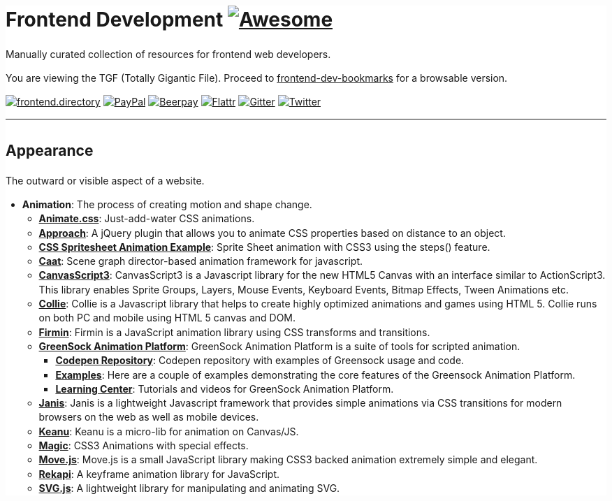# Frontend Development [![Awesome](https://cdn.rawgit.com/sindresorhus/awesome/d7305f38d29fed78fa85652e3a63e154dd8e8829/media/badge.svg)](https://github.com/sindresorhus/awesome)

Manually curated collection of resources for frontend web developers.

You are viewing the TGF (Totally Gigantic File). Proceed to [frontend-dev-bookmarks](./README.md) for a browsable version.

[![frontend.directory](https://img.shields.io/badge/frontend-directory-blue.svg?style=flat-square)](http://frontend.directory/)
[![PayPal](https://img.shields.io/badge/donate-PayPal-00457c.svg?style=flat-square&maxAge=2592000)](https://www.paypal.com/cgi-bin/webscr?cmd=_s-xclick&hosted_button_id=4FAGPMANWRVJJ)
[![Beerpay](https://beerpay.io/dypsilon/frontend-dev-bookmarks/badge.svg?style=flat-square)](https://beerpay.io/dypsilon/frontend-dev-bookmarks)
[![Flattr](https://img.shields.io/badge/donate-Flattr-88b058.svg?style=flat-square&maxAge=2592000)](https://flattr.com/submit/auto?fid=3nlo5p&url=https%3A%2F%2Fgithub.com%2Fdypsilon%2Ffrontend-dev-bookmarks)
[![Gitter](https://img.shields.io/gitter/room/dypsilon/frontend-dev-bookmarks.svg?style=flat-square&maxAge=2592000)](https://gitter.im/dypsilon/frontend-dev-bookmarks)
[![Twitter](https://img.shields.io/badge/follow-twitter-55acee.svg?style=flat-square)](https://twitter.com/FrontendDir)

-----------------------------------------------------------------


## Appearance

The outward or visible aspect of a website.

+ **Animation**: The process of creating motion and shape change.
    + **[Animate.css](http://daneden.github.io/animate.css/)**: Just-add-water CSS animations.
    + **[Approach](http://srobbin.com/jquery-plugins/approach/)**: A jQuery plugin that allows you to animate CSS properties based on distance to an object.
    + **[CSS Spritesheet Animation Example](http://jsfiddle.net/simurai/CGmCe/light/)**: Sprite Sheet animation with CSS3 using the steps() feature.
    + **[Caat](http://hyperandroid.github.io/CAAT/)**: Scene graph director-based animation framework for javascript.
    + **[CanvasScript3](http://www.arahaya.com/canvasscript3/)**: CanvasScript3 is a Javascript library for the new HTML5 Canvas with an interface similar to ActionScript3. This library enables Sprite Groups, Layers, Mouse Events, Keyboard Events, Bitmap Effects, Tween Animations etc.
    + **[Collie](http://jindo.dev.naver.com/collie/)**: Collie is a Javascript library that helps to create highly optimized animations and games using HTML 5. Collie runs on both PC and mobile using HTML 5 canvas and DOM.
    + **[Firmin](http://extralogical.net/projects/firmin/)**: Firmin is a JavaScript animation library using CSS transforms and transitions.
    + **[GreenSock Animation Platform](http://www.greensock.com/get-started-js/)**: GreenSock Animation Platform is a suite of tools for scripted animation.
        + **[Codepen Repository](http://codepen.io/GreenSock/)**: Codepen repository with examples of Greensock usage and code.
        + **[Examples](http://ahrengot.com/tutorials/greensock-javascript-animation/)**: Here are a couple of examples demonstrating the core features of the Greensock Animation Platform.
        + **[Learning Center](http://www.greensock.com/learning/)**: Tutorials and videos for GreenSock Animation Platform.
    + **[Janis](https://github.com/MikeMcTiernan/Janis)**: Janis is a lightweight Javascript framework that provides simple animations via CSS transitions for modern browsers on the web as well as mobile devices.
    + **[Keanu](https://github.com/wambotron/Keanu)**: Keanu is a micro-lib for animation on Canvas/JS.
    + **[Magic](https://github.com/miniMAC/magic)**: CSS3 Animations with special effects.
    + **[Move.js](http://visionmedia.github.com/move.js/)**: Move.js is a small JavaScript library making CSS3 backed animation extremely simple and elegant.
    + **[Rekapi](http://rekapi.com/)**: A keyframe animation library for JavaScript.
    + **[SVG.js](http://svgjs.com/)**: A lightweight library for manipulating and animating SVG.